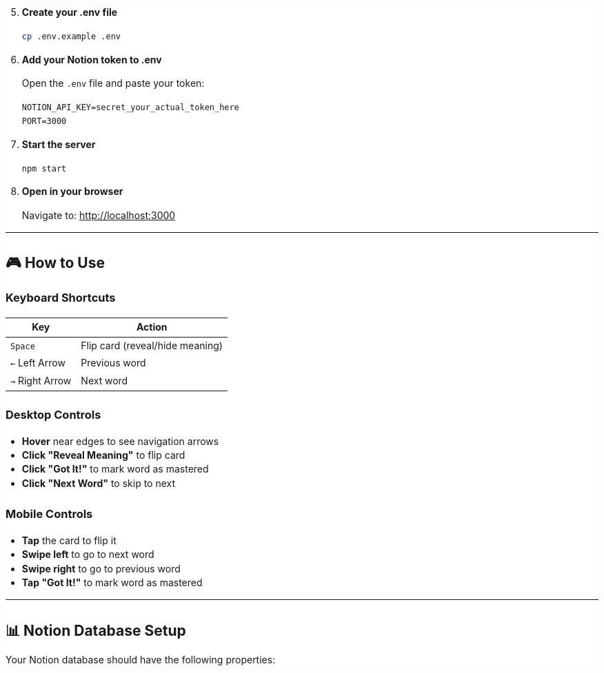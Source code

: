 5. **Create your .env file**
   ```bash
   cp .env.example .env
   ```

6. **Add your Notion token to .env**

   Open the `.env` file and paste your token:
   ```env
   NOTION_API_KEY=secret_your_actual_token_here
   PORT=3000
   ```

7. **Start the server**
   ```bash
   npm start
   ```

8. **Open in your browser**

   Navigate to: [http://localhost:3000](http://localhost:3000)

---

## 🎮 How to Use

### Keyboard Shortcuts

| Key | Action |
|-----|--------|
| `Space` | Flip card (reveal/hide meaning) |
| `←` Left Arrow | Previous word |
| `→` Right Arrow | Next word |

### Desktop Controls

- **Hover** near edges to see navigation arrows
- **Click "Reveal Meaning"** to flip card
- **Click "Got It!"** to mark word as mastered
- **Click "Next Word"** to skip to next

### Mobile Controls

- **Tap** the card to flip it
- **Swipe left** to go to next word
- **Swipe right** to go to previous word
- **Tap "Got It!"** to mark word as mastered

---

## 📊 Notion Database Setup

Your Notion database should have the following properties:
